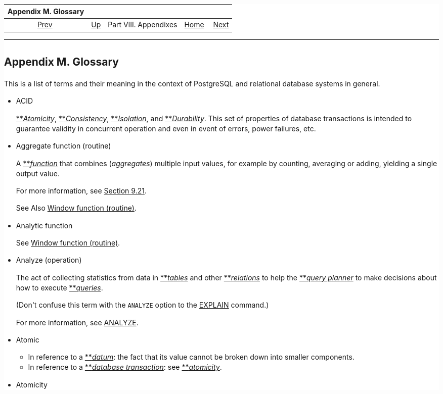 

|              Appendix M. Glossary             |                                               |                       |                                                       |                                                 |
| :-------------------------------------------: | :-------------------------------------------- | :-------------------: | ----------------------------------------------------: | ----------------------------------------------: |
| [Prev](acronyms.html "Appendix L. Acronyms")  | [Up](appendixes.html "Part VIII. Appendixes") | Part VIII. Appendixes | [Home](index.html "PostgreSQL 17devel Documentation") |  [Next](color.html "Appendix N. Color Support") |

***

## Appendix M. Glossary

This is a list of terms and their meaning in the context of PostgreSQL and relational database systems in general.

* ACID

    [**](glossary.html#GLOSSARY-ATOMICITY)*[Atomicity](glossary.html#GLOSSARY-ATOMICITY "Atomicity")*, [**](glossary.html#GLOSSARY-CONSISTENCY)*[Consistency](glossary.html#GLOSSARY-CONSISTENCY "Consistency")*, [**](glossary.html#GLOSSARY-ISOLATION)*[Isolation](glossary.html#GLOSSARY-ISOLATION "Isolation")*, and [**](glossary.html#GLOSSARY-DURABILITY)*[Durability](glossary.html#GLOSSARY-DURABILITY "Durability")*. This set of properties of database transactions is intended to guarantee validity in concurrent operation and even in event of errors, power failures, etc.

* Aggregate function (routine)

    A [**](glossary.html#GLOSSARY-FUNCTION)*[function](glossary.html#GLOSSARY-FUNCTION "Function (routine)")* that combines (*aggregates*) multiple input values, for example by counting, averaging or adding, yielding a single output value.

    For more information, see [Section 9.21](functions-aggregate.html "9.21. Aggregate Functions").

    See Also [Window function (routine)](glossary.html#GLOSSARY-WINDOW-FUNCTION).

* Analytic function

    See [Window function (routine)](glossary.html#GLOSSARY-WINDOW-FUNCTION).

* Analyze (operation)

    The act of collecting statistics from data in [**](glossary.html#GLOSSARY-TABLE)*[tables](glossary.html#GLOSSARY-TABLE "Table")* and other [**](glossary.html#GLOSSARY-RELATION)*[relations](glossary.html#GLOSSARY-RELATION "Relation")* to help the [**](glossary.html#GLOSSARY-PLANNER)*[query planner](glossary.html#GLOSSARY-PLANNER "Query planner")* to make decisions about how to execute [**](glossary.html#GLOSSARY-QUERY)*[queries](glossary.html#GLOSSARY-QUERY "Query")*.

    (Don't confuse this term with the `ANALYZE` option to the [EXPLAIN](sql-explain.html "EXPLAIN") command.)

    For more information, see [ANALYZE](sql-analyze.html "ANALYZE").

* Atomic

  * In reference to a [**](glossary.html#GLOSSARY-DATUM)*[datum](glossary.html#GLOSSARY-DATUM "Datum")*: the fact that its value cannot be broken down into smaller components.
  * In reference to a [**](glossary.html#GLOSSARY-TRANSACTION)*[database transaction](glossary.html#GLOSSARY-TRANSACTION "Transaction")*: see [**](glossary.html#GLOSSARY-ATOMICITY)*[atomicity](glossary.html#GLOSSARY-ATOMICITY "Atomicity")*.

* Atomicity
